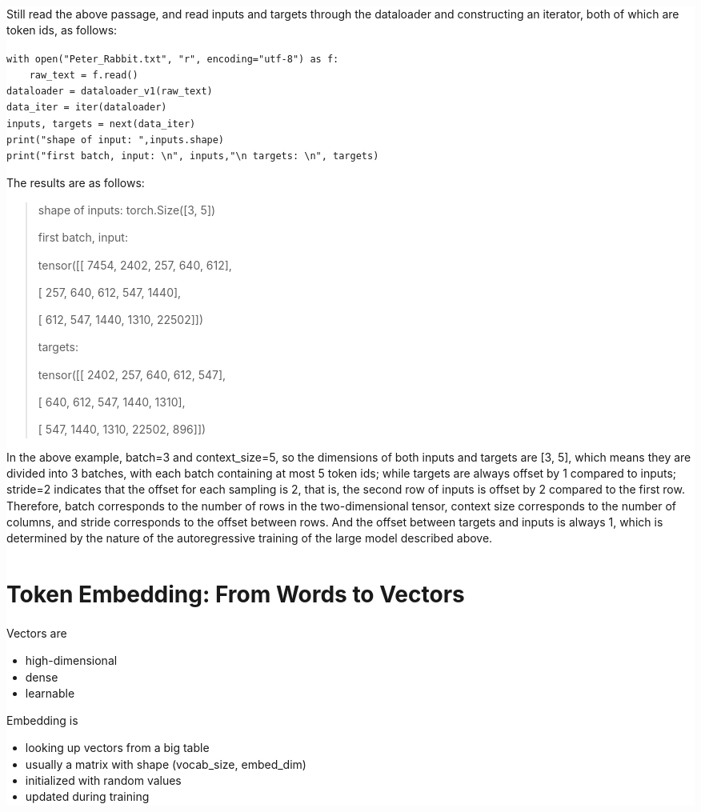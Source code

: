 Still read the above passage, and read inputs and targets through the dataloader and constructing an iterator, both of which are token ids, as follows:

```
with open("Peter_Rabbit.txt", "r", encoding="utf-8") as f:
    raw_text = f.read()
dataloader = dataloader_v1(raw_text)
data_iter = iter(dataloader)
inputs, targets = next(data_iter)
print("shape of input: ",inputs.shape)
print("first batch, input: \n", inputs,"\n targets: \n", targets)
```

The results are as follows:

> shape of inputs: torch.Size([3, 5])
>
> first batch, input:
>
> tensor([[ 7454, 2402, 257, 640, 612],
>
> [ 257, 640, 612, 547, 1440],
>
> [ 612, 547, 1440, 1310, 22502]])
>
> targets:
>
> tensor([[ 2402, 257, 640, 612, 547],
>
> [ 640, 612, 547, 1440, 1310],
>
> [ 547, 1440, 1310, 22502, 896]])

In the above example, batch=3 and context_size=5, so the dimensions of both inputs and targets are [3, 5], which means they are divided into 3 batches, with each batch containing at most 5 token ids; while targets are always offset by 1 compared to inputs; stride=2 indicates that the offset for each sampling is 2, that is, the second row of inputs is offset by 2 compared to the first row. Therefore, batch corresponds to the number of rows in the two-dimensional tensor, context size corresponds to the number of columns, and stride corresponds to the offset between rows. And the offset between targets and inputs is always 1, which is determined by the nature of the autoregressive training of the large model described above.

# Token Embedding: From Words to Vectors

Vectors are

-   high-dimensional
-   dense
-   learnable

Embedding is

-   looking up vectors from a big table
-   usually a matrix with shape (vocab_size, embed_dim)
-   initialized with random values
-   updated during training
